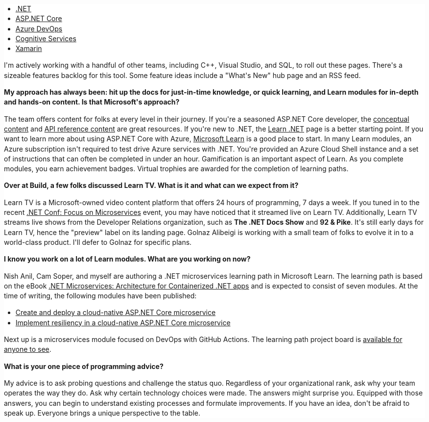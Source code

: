 * [.NET](https://docs.microsoft.com/dotnet/whats-new)
* [ASP.NET Core](https://docs.microsoft.com/aspnet/core/whats-new)
* [Azure DevOps](https://docs.microsoft.com/azure/devops/release-notes/docswhatsnew)
* [Cognitive Services](https://docs.microsoft.com/azure/cognitive-services/whats-new-docs)
* [Xamarin](https://docs.microsoft.com/xamarin/whats-new)

I'm actively working with a handful of other teams, including C++, Visual Studio, and SQL, to roll out these pages. There's a sizeable features backlog for this tool. Some feature ideas include a "What's New" hub page and an RSS feed.

**My approach has always been: hit up the docs for just-in-time knowledge, or quick learning, and Learn modules for in-depth and hands-on content. Is that Microsoft's approach?**

The team offers content for folks at every level in their journey. If you're a seasoned ASP.NET Core developer, the [conceptual content](https://docs.microsoft.com/aspnet/core/) and [API reference content](https://docs.microsoft.com/dotnet/api/?view=aspnetcore-3.1) are great resources. If you're new to .NET, the [Learn .NET](https://dotnet.microsoft.com/learn) page is a better starting point. If you want to learn more about using ASP.NET Core with Azure, [Microsoft Learn](https://docs.microsoft.com/learn/browse/?expanded=dotnet&products=aspnet-core) is a good place to start. In many Learn modules, an Azure subscription isn't required to test drive Azure services with .NET. You're provided an Azure Cloud Shell instance and a set of instructions that can often be completed in under an hour. Gamification is an important aspect of Learn. As you complete modules, you earn achievement badges. Virtual trophies are awarded for the completion of learning paths.

**Over at Build, a few folks discussed Learn TV. What is it and what can we expect from it?**

Learn TV is a Microsoft-owned video content platform that offers 24 hours of programming, 7 days a week. If you tuned in to the recent [.NET Conf: Focus on Microservices](https://focus.dotnetconf.net/agenda) event, you may have noticed that it streamed live on Learn TV. Additionally, Learn TV streams live shows from the Developer Relations organization, such as **The .NET Docs Show** and **92 & Pike**. It's still early days for Learn TV, hence the "preview" label on its landing page. Golnaz Alibeigi is working with a small team of folks to evolve it in to a world-class product. I'll defer to Golnaz for specific plans.

**I know you work on a lot of Learn modules. What are you working on now?**

Nish Anil, Cam Soper, and myself are authoring a .NET microservices learning path in Microsoft Learn. The learning path is based on the eBook [.NET Microservices: Architecture for Containerized .NET apps](https://docs.microsoft.com/dotnet/architecture/microservices/) and is expected to consist of seven modules. At the time of writing, the following modules have been published:

* [Create and deploy a cloud-native ASP.NET Core microservice](https://docs.microsoft.com/learn/modules/microservices-aspnet-core/)
* [Implement resiliency in a cloud-native ASP.NET Core microservice](https://docs.microsoft.com/learn/modules/microservices-resiliency-aspnet-core/)

Next up is a microservices module focused on DevOps with GitHub Actions. The learning path project board is [available for anyone to see](https://github.com/dotnet/AspNetCore.Docs/projects/68).

**What is your one piece of programming advice?**

My advice is to ask probing questions and challenge the status quo. Regardless of your organizational rank, ask why your team operates the way they do. Ask why certain technology choices were made. The answers might surprise you. Equipped with those answers, you can begin to understand existing processes and formulate improvements. If you have an idea, don't be afraid to speak up. Everyone brings a unique perspective to the table.
